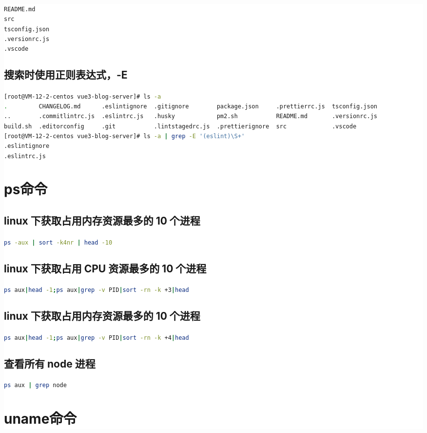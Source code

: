 ```bash
README.md
src
tsconfig.json
.versionrc.js
.vscode
```

## 搜索时使用正则表达式，-E

```bash
[root@VM-12-2-centos vue3-blog-server]# ls -a
.         CHANGELOG.md      .eslintignore  .gitignore        package.json     .prettierrc.js  tsconfig.json
..        .commitlintrc.js  .eslintrc.js   .husky            pm2.sh           README.md       .versionrc.js
build.sh  .editorconfig     .git           .lintstagedrc.js  .prettierignore  src             .vscode
[root@VM-12-2-centos vue3-blog-server]# ls -a | grep -E '(eslint)\S+'
.eslintignore
.eslintrc.js
```



# ps命令

## linux 下获取占用内存资源最多的 10 个进程

```bash
ps -aux | sort -k4nr | head -10
```

## linux 下获取占用 CPU 资源最多的 10 个进程

```bash
ps aux|head -1;ps aux|grep -v PID|sort -rn -k +3|head
```

## linux 下获取占用内存资源最多的 10 个进程

```bash
ps aux|head -1;ps aux|grep -v PID|sort -rn -k +4|head
```

## 查看所有 node 进程

```bash
ps aux | grep node
```



# uname命令
